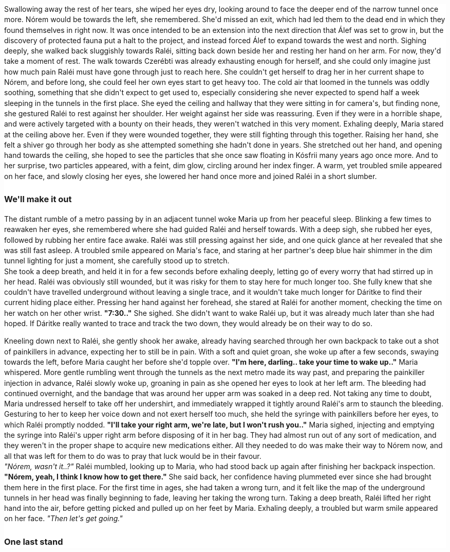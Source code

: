 Swallowing away the rest of her tears, she wiped her eyes dry, looking around to face the deeper end of the narrow tunnel once more. Nórem would be towards the left, she remembered. She'd missed an exit, which had led them to the dead end in which they found themselves in right now. It was once intended to be an extension into the next direction that Álef was set to grow in, but the discovery of protected fauna put a halt to the project, and instead forced Álef to expand towards the west and north. Sighing deeply, she walked back sluggishly towards Raléi, sitting back down beside her and resting her hand on her arm. For now, they'd take a moment of rest. The walk towards Czerébti was already exhausting enough for herself, and she could only imagine just how much pain Raléi must have gone through just to reach here. She couldn't get herself to drag her in her current shape to Nórem, and before long, she could feel her own eyes start to get heavy too. The cold air that loomed in the tunnels was oddly soothing, something that she didn't expect to get used to, especially considering she never expected to spend half a week sleeping in the tunnels in the first place. She eyed the ceiling and hallway that they were sitting in for camera's, but finding none, she gestured Raléi to rest against her shoulder. Her weight against her side was reassuring. Even if they were in a horrible shape, and were actively targeted with a bounty on their heads, they weren't watched in this very moment. Exhaling deeply, Maria stared at the ceiling above her. Even if they were wounded together, they were still fighting through this together. Raising her hand, she felt a shiver go through her body as she attempted something she hadn't done in years. She stretched out her hand, and opening hand towards the ceiling, she hoped to see the particles that she once saw floating in Kósfrii many years ago once more. And to her surprise, two particles appeared, with a feint, dim glow, circling around her index finger. A warm, yet troubled smile appeared on her face, and slowly closing her eyes, she lowered her hand once more and joined Raléi in a short slumber.
### We'll make it out
The distant rumble of a metro passing by in an adjacent tunnel woke Maria up from her peaceful sleep. Blinking a few times to reawaken her eyes, she remembered where she had guided Raléi and herself towards. With a deep sigh, she rubbed her eyes, followed by rubbing her entire face awake. Raléi was still pressing against her side, and one quick glance at her revealed that she was still fast asleep. A troubled smile appeared on Maria's face, and staring at her partner's deep blue hair shimmer in the dim tunnel lighting for just a moment, she carefully stood up to stretch. \
She took a deep breath, and held it in for a few seconds before exhaling deeply, letting go of every worry that had stirred up in her head. Raléi was obviously still wounded, but it was risky for them to stay here for much longer too. She fully knew that she couldn't have travelled underground without leaving a single trace, and it wouldn't take much longer for Dáritke to find their current hiding place either. Pressing her hand against her forehead, she stared at Raléi for another moment, checking the time on her watch on her other wrist. **"7:30.."** She sighed. She didn't want to wake Raléi up, but it was already much later than she had hoped. If Dáritke really wanted to trace and track the two down, they would already be on their way to do so. 

Kneeling down next to Raléi, she gently shook her awake, already having searched through her own backpack to take out a shot of painkillers in advance, expecting her to still be in pain. With a soft and quiet groan, she woke up after a few seconds, swaying towards the left, before Maria caught her before she'd topple over. **"I'm here, darling.. take your time to wake up.."** Maria whispered. More gentle rumbling went through the tunnels as the next metro made its way past, and preparing the painkiller injection in advance, Raléi slowly woke up, groaning in pain as she opened her eyes to look at her left arm. The bleeding had continued overnight, and the bandage that was around her upper arm was soaked in a deep red. Not taking any time to doubt, Maria undressed herself to take off her undershirt, and immediately wrapped it tightly around Raléi's arm to staunch the bleeding. Gesturing to her to keep her voice down and not exert herself too much, she held the syringe with painkillers before her eyes, to which Raléi promptly nodded. **"I'll take your right arm, we're late, but I won't rush you.."** Maria sighed, injecting and emptying the syringe into Raléi's upper right arm before disposing of it in her bag. They had almost run out of any sort of medication, and they weren't in the proper shape to acquire new medications either. All they needed to do was make their way to Nórem now, and all that was left for them to do was to pray that luck would be in their favour. \
*"Nórem, wasn't it..?"* Raléi mumbled, looking up to Maria, who had stood back up again after finishing her backpack inspection. **"Nórem, yeah, I think I know how to get there."** She said back, her confidence having plummeted ever since she had brought them here in the first place. For the first time in ages, she had taken a wrong turn, and it felt like the map of the underground tunnels in her head was finally beginning to fade, leaving her taking the wrong turn. Taking a deep breath, Raléi lifted her right hand into the air, before getting picked and pulled up on her feet by Maria. Exhaling deeply, a troubled but warm smile appeared on her face. *"Then let's get going."*
### One last stand
